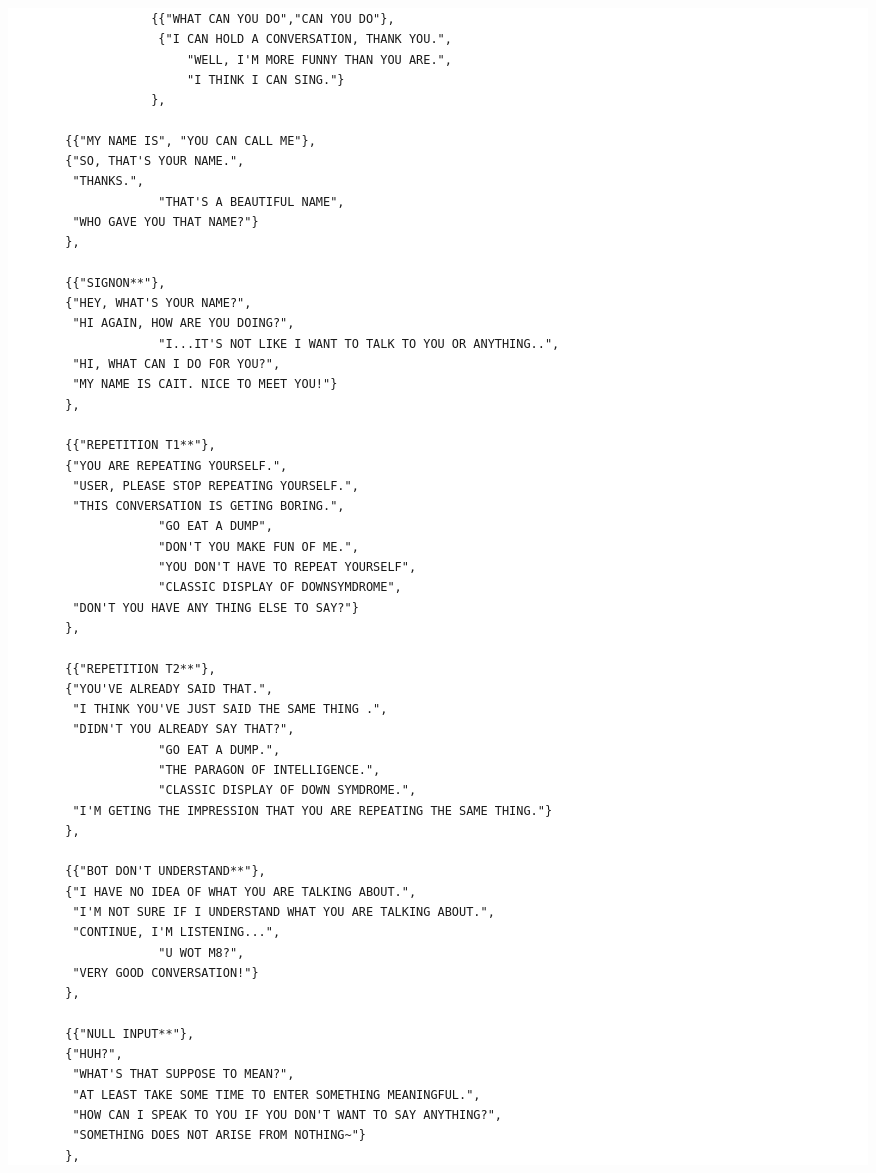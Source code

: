                         {{"WHAT CAN YOU DO","CAN YOU DO"},
                         {"I CAN HOLD A CONVERSATION, THANK YOU.",
                             "WELL, I'M MORE FUNNY THAN YOU ARE.",
                             "I THINK I CAN SING."}
                        },

            {{"MY NAME IS", "YOU CAN CALL ME"},
            {"SO, THAT'S YOUR NAME.",
             "THANKS.",
                         "THAT'S A BEAUTIFUL NAME",
             "WHO GAVE YOU THAT NAME?"}
            },

            {{"SIGNON**"},
            {"HEY, WHAT'S YOUR NAME?",
             "HI AGAIN, HOW ARE YOU DOING?",
                         "I...IT'S NOT LIKE I WANT TO TALK TO YOU OR ANYTHING..",
             "HI, WHAT CAN I DO FOR YOU?",
             "MY NAME IS CAIT. NICE TO MEET YOU!"}
            },

            {{"REPETITION T1**"},
            {"YOU ARE REPEATING YOURSELF.",
             "USER, PLEASE STOP REPEATING YOURSELF.",
             "THIS CONVERSATION IS GETING BORING.",
                         "GO EAT A DUMP",
                         "DON'T YOU MAKE FUN OF ME.",
                         "YOU DON'T HAVE TO REPEAT YOURSELF",
                         "CLASSIC DISPLAY OF DOWNSYMDROME",
             "DON'T YOU HAVE ANY THING ELSE TO SAY?"}
            },
            
            {{"REPETITION T2**"},
            {"YOU'VE ALREADY SAID THAT.",
             "I THINK YOU'VE JUST SAID THE SAME THING .",
             "DIDN'T YOU ALREADY SAY THAT?",
                         "GO EAT A DUMP.",
                         "THE PARAGON OF INTELLIGENCE.",
                         "CLASSIC DISPLAY OF DOWN SYMDROME.",
             "I'M GETING THE IMPRESSION THAT YOU ARE REPEATING THE SAME THING."}
            },

            {{"BOT DON'T UNDERSTAND**"},
            {"I HAVE NO IDEA OF WHAT YOU ARE TALKING ABOUT.",
             "I'M NOT SURE IF I UNDERSTAND WHAT YOU ARE TALKING ABOUT.",
             "CONTINUE, I'M LISTENING...",
                         "U WOT M8?",
             "VERY GOOD CONVERSATION!"}
            },

            {{"NULL INPUT**"},
            {"HUH?",
             "WHAT'S THAT SUPPOSE TO MEAN?",
             "AT LEAST TAKE SOME TIME TO ENTER SOMETHING MEANINGFUL.",
             "HOW CAN I SPEAK TO YOU IF YOU DON'T WANT TO SAY ANYTHING?",
             "SOMETHING DOES NOT ARISE FROM NOTHING~"}
            },

